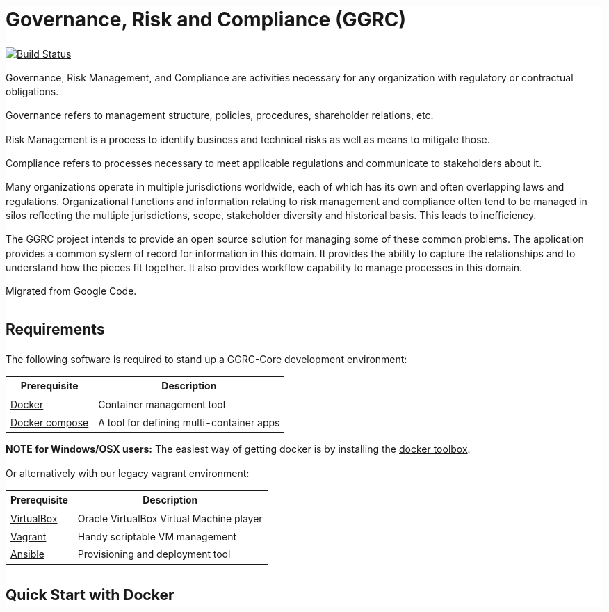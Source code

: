 Governance, Risk and Compliance (GGRC)
=========

[![Build Status](https://jenkins.reciprocitylabs.com/job/ggrc_develop_build/badge/icon)](https://jenkins.reciprocitylabs.com/job/ggrc_develop_build/)

Governance, Risk Management, and Compliance are activities necessary for any organization with regulatory or contractual obligations.

Governance refers to management structure, policies, procedures, shareholder relations, etc.

Risk Management is a process to identify business and technical risks as well as means to mitigate those.

Compliance refers to processes necessary to meet applicable regulations and communicate to stakeholders about it.

Many organizations operate in multiple jurisdictions worldwide, each of which has its own and often overlapping laws and regulations.   Organizational functions and information relating to risk management and compliance often tend to be managed in silos reflecting the multiple jurisdictions, scope, stakeholder diversity and historical basis.   This leads to inefficiency.

The GGRC project intends to provide an open source solution for managing some of these common problems.  The application provides a common system of record for information in this domain.   It provides the ability to capture the relationships and to understand how the pieces fit together.  It also provides workflow capability to manage processes in this domain.


Migrated from [Google](https://code.google.com/archive/p/compliance-management)
[Code](https://code.google.com/archive/p/ggrc-core).


## Requirements

The following software is required to stand up a GGRC-Core development
environment:

|               Prerequisite                       |                 Description              |
|--------------------------------------------------|------------------------------------------|
|[Docker](https://www.docker.com/)                 | Container management tool                |
|[Docker compose](https://docs.docker.com/compose/)| A tool for defining multi-container apps |

**NOTE for Windows/OSX users:** The easiest way of getting docker is by installing the
[docker toolbox](https://www.docker.com/products/docker-toolbox).

Or alternatively with our legacy vagrant environment:

|               Prerequisite               |               Description                |
|------------------------------------------|------------------------------------------|
|[VirtualBox](https://www.virtualbox.org/) | Oracle VirtualBox Virtual Machine player |
|[Vagrant](https://www.vagrantup.com/)      | Handy scriptable VM management           |
|[Ansible](https://www.ansible.com/)    | Provisioning and deployment tool         |

## Quick Start with Docker

